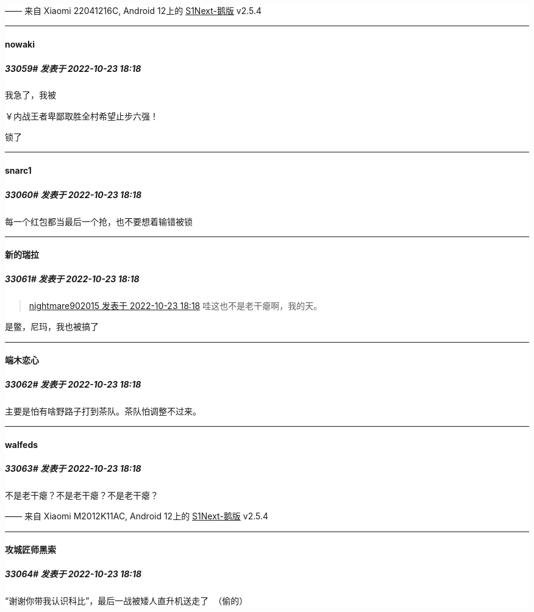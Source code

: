 —— 来自 Xiaomi 22041216C, Android 12上的 [S1Next-鹅版](https://github.com/ykrank/S1-Next/releases) v2.5.4

*****

####  nowaki  
##### 33059#       发表于 2022-10-23 18:18

我急了，我被

￥内战王者卑鄙取胜全村希望止步六强！

锁了

*****

####  snarc1  
##### 33060#       发表于 2022-10-23 18:18

每一个红包都当最后一个抢，也不要想着输错被锁



*****

####  新的瑞拉  
##### 33061#       发表于 2022-10-23 18:18

<blockquote><a href="httphttps://bbs.saraba1st.com/2b/forum.php?mod=redirect&amp;goto=findpost&amp;pid=58060375&amp;ptid=2099454" target="_blank">nightmare902015 发表于 2022-10-23 18:18</a>
哇这也不是老干瘪啊，我的天。</blockquote>
是鳖，尼玛，我也被搞了

*****

####  端木恋心  
##### 33062#       发表于 2022-10-23 18:18

主要是怕有啥野路子打到茶队。茶队怕调整不过来。

*****

####  walfeds  
##### 33063#       发表于 2022-10-23 18:18

不是老干瘪？不是老干瘪？不是老干瘪？

—— 来自 Xiaomi M2012K11AC, Android 12上的 [S1Next-鹅版](https://github.com/ykrank/S1-Next/releases) v2.5.4

*****

####  攻城匠师黑索  
##### 33064#       发表于 2022-10-23 18:18

“谢谢你带我认识科比”，最后一战被矮人直升机送走了  （偷的）
